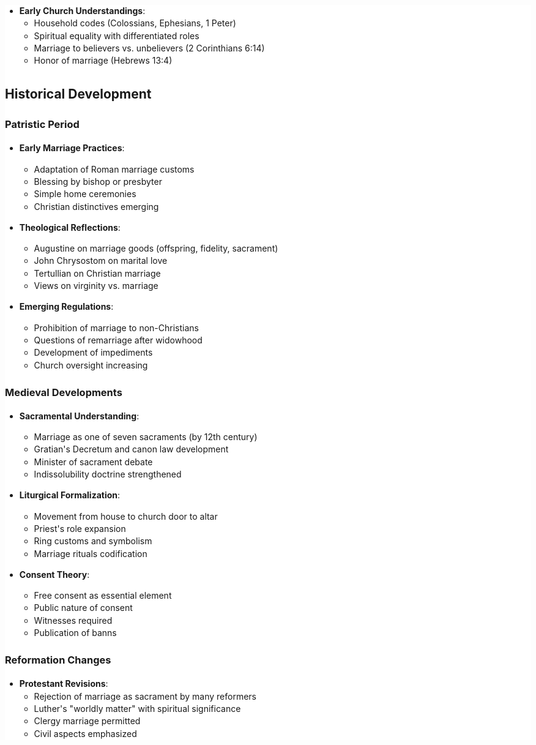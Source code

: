 - **Early Church Understandings**:
  - Household codes (Colossians, Ephesians, 1 Peter)
  - Spiritual equality with differentiated roles
  - Marriage to believers vs. unbelievers (2 Corinthians 6:14)
  - Honor of marriage (Hebrews 13:4)

## Historical Development

### Patristic Period
- **Early Marriage Practices**:
  - Adaptation of Roman marriage customs
  - Blessing by bishop or presbyter
  - Simple home ceremonies
  - Christian distinctives emerging

- **Theological Reflections**:
  - Augustine on marriage goods (offspring, fidelity, sacrament)
  - John Chrysostom on marital love
  - Tertullian on Christian marriage
  - Views on virginity vs. marriage

- **Emerging Regulations**:
  - Prohibition of marriage to non-Christians
  - Questions of remarriage after widowhood
  - Development of impediments
  - Church oversight increasing

### Medieval Developments
- **Sacramental Understanding**:
  - Marriage as one of seven sacraments (by 12th century)
  - Gratian's Decretum and canon law development
  - Minister of sacrament debate
  - Indissolubility doctrine strengthened

- **Liturgical Formalization**:
  - Movement from house to church door to altar
  - Priest's role expansion
  - Ring customs and symbolism
  - Marriage rituals codification

- **Consent Theory**:
  - Free consent as essential element
  - Public nature of consent
  - Witnesses required
  - Publication of banns

### Reformation Changes
- **Protestant Revisions**:
  - Rejection of marriage as sacrament by many reformers
  - Luther's "worldly matter" with spiritual significance
  - Clergy marriage permitted
  - Civil aspects emphasized
